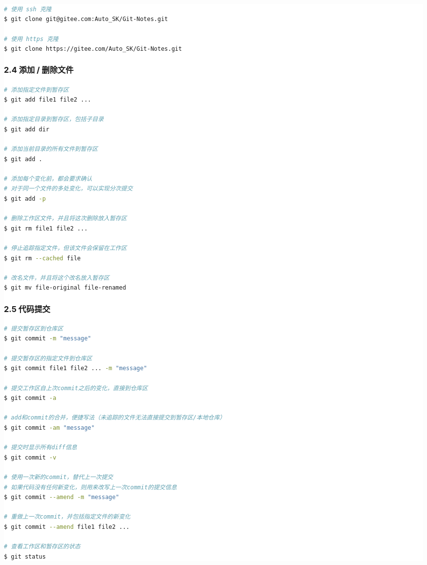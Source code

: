 ```bash
# 使用 ssh 克隆
$ git clone git@gitee.com:Auto_SK/Git-Notes.git

# 使用 https 克隆
$ git clone https://gitee.com/Auto_SK/Git-Notes.git
```

### 2.4 添加 / 删除文件

```bash
# 添加指定文件到暂存区
$ git add file1 file2 ...

# 添加指定目录到暂存区，包括子目录
$ git add dir

# 添加当前目录的所有文件到暂存区
$ git add .

# 添加每个变化前，都会要求确认
# 对于同一个文件的多处变化，可以实现分次提交
$ git add -p

# 删除工作区文件，并且将这次删除放入暂存区
$ git rm file1 file2 ...

# 停止追踪指定文件，但该文件会保留在工作区
$ git rm --cached file

# 改名文件，并且将这个改名放入暂存区
$ git mv file-original file-renamed
```

### 2.5 代码提交

```bash
# 提交暂存区到仓库区
$ git commit -m "message"

# 提交暂存区的指定文件到仓库区
$ git commit file1 file2 ... -m "message"

# 提交工作区自上次commit之后的变化，直接到仓库区
$ git commit -a

# add和commit的合并，便捷写法（未追踪的文件无法直接提交到暂存区/本地仓库）
$ git commit -am "message"

# 提交时显示所有diff信息
$ git commit -v

# 使用一次新的commit，替代上一次提交
# 如果代码没有任何新变化，则用来改写上一次commit的提交信息
$ git commit --amend -m "message"

# 重做上一次commit，并包括指定文件的新变化
$ git commit --amend file1 file2 ...

# 查看工作区和暂存区的状态
$ git status
```
